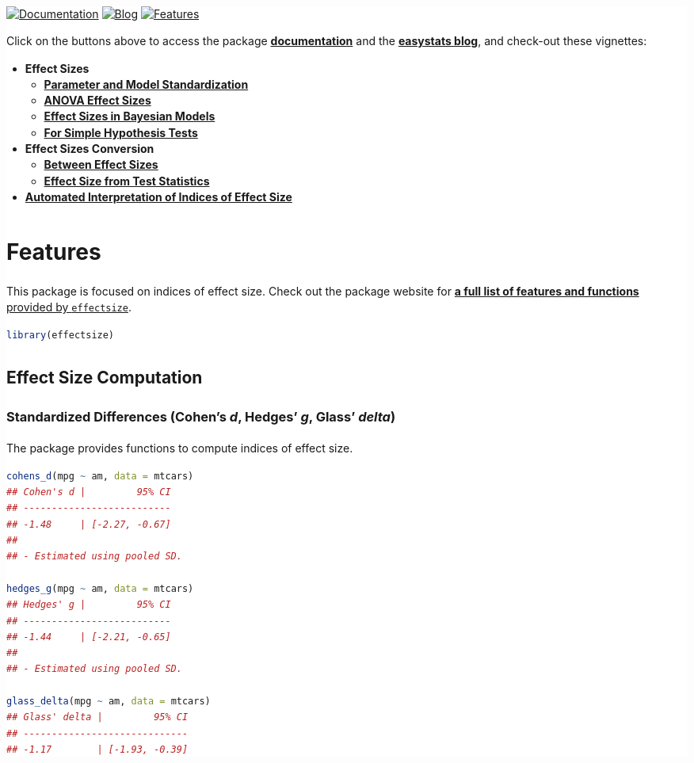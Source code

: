 [![Documentation](https://img.shields.io/badge/documentation-effectsize-orange.svg?colorB=E91E63/)](https://easystats.github.io/effectsize/)
[![Blog](https://img.shields.io/badge/blog-easystats-orange.svg?colorB=FF9800/)](https://easystats.github.io/blog/posts/)
[![Features](https://img.shields.io/badge/features-effectsize-orange.svg?colorB=2196F3/)](https://easystats.github.io/effectsize/reference/index.html)

Click on the buttons above to access the package
[**documentation**](https://easystats.github.io/effectsize/) and the
[**easystats blog**](https://easystats.github.io/blog/posts/), and
check-out these vignettes:

  - **Effect Sizes**
      - [**Parameter and Model
        Standardization**](https://easystats.github.io/effectsize/articles/standardize_parameters.html)
      - [**ANOVA Effect
        Sizes**](https://easystats.github.io/effectsize/articles/anovaES.html)
      - [**Effect Sizes in Bayesian
        Models**](https://easystats.github.io/effectsize/articles/bayesian_models.html)  
      - [**For Simple Hypothesis
        Tests**](https://easystats.github.io/effectsize/articles/simple_htests.html)  
  - **Effect Sizes Conversion**
      - [**Between Effect
        Sizes**](https://easystats.github.io/effectsize/articles/convert.html)
      - [**Effect Size from Test
        Statistics**](https://easystats.github.io/effectsize/articles/from_test_statistics.html)
  - [**Automated Interpretation of Indices of Effect
    Size**](https://easystats.github.io/effectsize/articles/interpret.html)

# Features

This package is focused on indices of effect size. Check out the package
website for [**a full list of features and functions** provided by
`effectsize`](https://easystats.github.io/effectsize/reference/index.html).

``` r
library(effectsize)
```

## Effect Size Computation

### Standardized Differences (Cohen’s *d*, Hedges’ *g*, Glass’ *delta*)

The package provides functions to compute indices of effect size.

``` r
cohens_d(mpg ~ am, data = mtcars)
## Cohen's d |         95% CI
## --------------------------
## -1.48     | [-2.27, -0.67]
## 
## - Estimated using pooled SD.

hedges_g(mpg ~ am, data = mtcars)
## Hedges' g |         95% CI
## --------------------------
## -1.44     | [-2.21, -0.65]
## 
## - Estimated using pooled SD.

glass_delta(mpg ~ am, data = mtcars)
## Glass' delta |         95% CI
## -----------------------------
## -1.17        | [-1.93, -0.39]
```

[homepage]: https://www.contributor-covenant.org